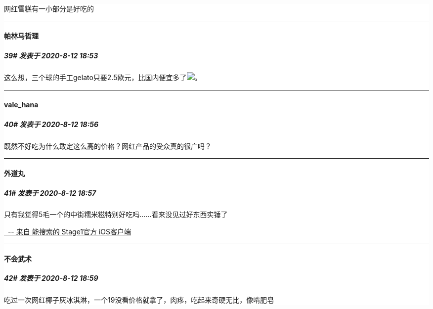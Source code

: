 


网红雪糕有一小部分是好吃的







-----

####  帕林马哲理  
##### 39#       发表于 2020-8-12 18:53




这么想，三个球的手工gelato只要2.5欧元，比国内便宜多了<img src="https://static.saraba1st.com/image/smiley/face2017/067.png" referrerpolicy="no-referrer">。







-----

####  vale_hana  
##### 40#       发表于 2020-8-12 18:56




既然不好吃为什么敢定这么高的价格？网红产品的受众真的很广吗？







-----

####  外道丸  
##### 41#       发表于 2020-8-12 18:57




只有我觉得5毛一个的中街糯米糍特别好吃吗……看来没见过好东西实锤了

[  -- 来自 能搜索的 Stage1官方 iOS客户端](https://itunes.apple.com/fi/app/saraba1st/id1221237470?mt=8)







-----

####  不会武术  
##### 42#       发表于 2020-8-12 18:59




吃过一次网红椰子灰冰淇淋，一个19没看价格就拿了，肉疼，吃起来奇硬无比，像啃肥皂
